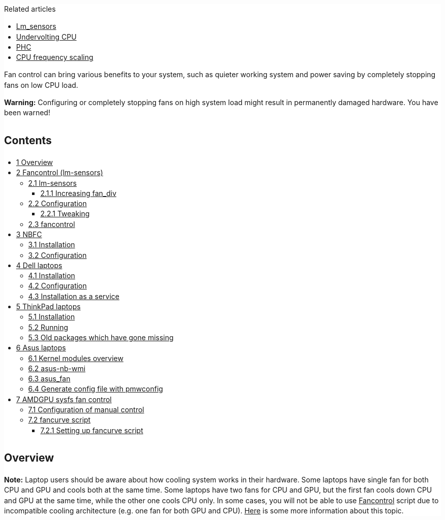 Related articles

*   [Lm_sensors](/index.php/Lm_sensors "Lm sensors")
*   [Undervolting CPU](/index.php/Undervolting_CPU "Undervolting CPU")
*   [PHC](/index.php/PHC "PHC")
*   [CPU frequency scaling](/index.php/CPU_frequency_scaling "CPU frequency scaling")

Fan control can bring various benefits to your system, such as quieter working system and power saving by completely stopping fans on low CPU load.

**Warning:** Configuring or completely stopping fans on high system load might result in permanently damaged hardware. You have been warned!

## Contents

*   [1 Overview](#Overview)
*   [2 Fancontrol (lm-sensors)](#Fancontrol_.28lm-sensors.29)
    *   [2.1 lm-sensors](#lm-sensors)
        *   [2.1.1 Increasing fan_div](#Increasing_fan_div)
    *   [2.2 Configuration](#Configuration)
        *   [2.2.1 Tweaking](#Tweaking)
    *   [2.3 fancontrol](#fancontrol)
*   [3 NBFC](#NBFC)
    *   [3.1 Installation](#Installation)
    *   [3.2 Configuration](#Configuration_2)
*   [4 Dell laptops](#Dell_laptops)
    *   [4.1 Installation](#Installation_2)
    *   [4.2 Configuration](#Configuration_3)
    *   [4.3 Installation as a service](#Installation_as_a_service)
*   [5 ThinkPad laptops](#ThinkPad_laptops)
    *   [5.1 Installation](#Installation_3)
    *   [5.2 Running](#Running)
    *   [5.3 Old packages which have gone missing](#Old_packages_which_have_gone_missing)
*   [6 Asus laptops](#Asus_laptops)
    *   [6.1 Kernel modules overview](#Kernel_modules_overview)
    *   [6.2 asus-nb-wmi](#asus-nb-wmi)
    *   [6.3 asus_fan](#asus_fan)
    *   [6.4 Generate config file with pmwconfig](#Generate_config_file_with_pmwconfig)
*   [7 AMDGPU sysfs fan control](#AMDGPU_sysfs_fan_control)
    *   [7.1 Configuration of manual control](#Configuration_of_manual_control)
    *   [7.2 fancurve script](#fancurve_script)
        *   [7.2.1 Setting up fancurve script](#Setting_up_fancurve_script)

## Overview

**Note:** Laptop users should be aware about how cooling system works in their hardware. Some laptops have single fan for both CPU and GPU and cools both at the same time. Some laptops have two fans for CPU and GPU, but the first fan cools down CPU and GPU at the same time, while the other one cools CPU only. In some cases, you will not be able to use [Fancontrol](#Fancontrol_.28lm-sensors.29) script due to incompatible cooling architecture (e.g. one fan for both GPU and CPU). [Here](https://github.com/daringer/asus-fan/issues/47#issue-232063547) is some more information about this topic.
